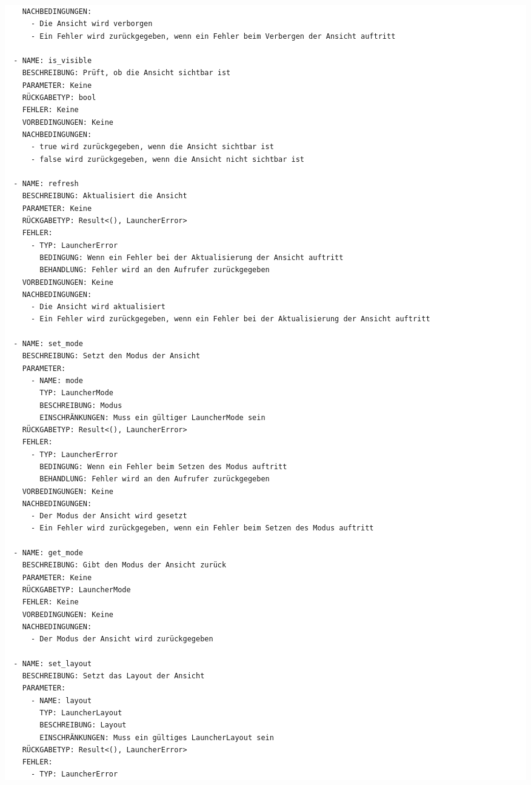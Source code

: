 ```
    NACHBEDINGUNGEN:
      - Die Ansicht wird verborgen
      - Ein Fehler wird zurückgegeben, wenn ein Fehler beim Verbergen der Ansicht auftritt
  
  - NAME: is_visible
    BESCHREIBUNG: Prüft, ob die Ansicht sichtbar ist
    PARAMETER: Keine
    RÜCKGABETYP: bool
    FEHLER: Keine
    VORBEDINGUNGEN: Keine
    NACHBEDINGUNGEN:
      - true wird zurückgegeben, wenn die Ansicht sichtbar ist
      - false wird zurückgegeben, wenn die Ansicht nicht sichtbar ist
  
  - NAME: refresh
    BESCHREIBUNG: Aktualisiert die Ansicht
    PARAMETER: Keine
    RÜCKGABETYP: Result<(), LauncherError>
    FEHLER:
      - TYP: LauncherError
        BEDINGUNG: Wenn ein Fehler bei der Aktualisierung der Ansicht auftritt
        BEHANDLUNG: Fehler wird an den Aufrufer zurückgegeben
    VORBEDINGUNGEN: Keine
    NACHBEDINGUNGEN:
      - Die Ansicht wird aktualisiert
      - Ein Fehler wird zurückgegeben, wenn ein Fehler bei der Aktualisierung der Ansicht auftritt
  
  - NAME: set_mode
    BESCHREIBUNG: Setzt den Modus der Ansicht
    PARAMETER:
      - NAME: mode
        TYP: LauncherMode
        BESCHREIBUNG: Modus
        EINSCHRÄNKUNGEN: Muss ein gültiger LauncherMode sein
    RÜCKGABETYP: Result<(), LauncherError>
    FEHLER:
      - TYP: LauncherError
        BEDINGUNG: Wenn ein Fehler beim Setzen des Modus auftritt
        BEHANDLUNG: Fehler wird an den Aufrufer zurückgegeben
    VORBEDINGUNGEN: Keine
    NACHBEDINGUNGEN:
      - Der Modus der Ansicht wird gesetzt
      - Ein Fehler wird zurückgegeben, wenn ein Fehler beim Setzen des Modus auftritt
  
  - NAME: get_mode
    BESCHREIBUNG: Gibt den Modus der Ansicht zurück
    PARAMETER: Keine
    RÜCKGABETYP: LauncherMode
    FEHLER: Keine
    VORBEDINGUNGEN: Keine
    NACHBEDINGUNGEN:
      - Der Modus der Ansicht wird zurückgegeben
  
  - NAME: set_layout
    BESCHREIBUNG: Setzt das Layout der Ansicht
    PARAMETER:
      - NAME: layout
        TYP: LauncherLayout
        BESCHREIBUNG: Layout
        EINSCHRÄNKUNGEN: Muss ein gültiges LauncherLayout sein
    RÜCKGABETYP: Result<(), LauncherError>
    FEHLER:
      - TYP: LauncherError
```